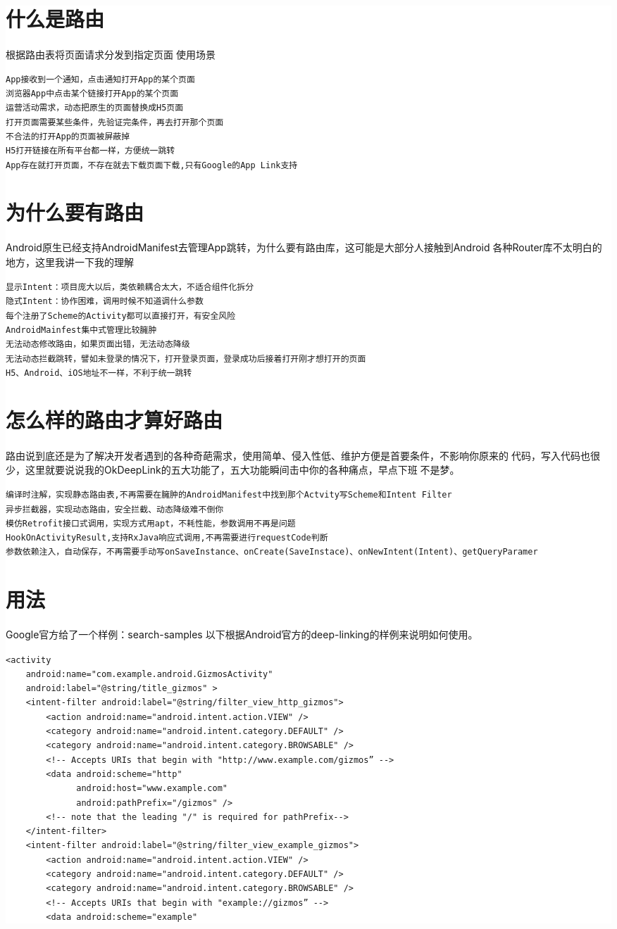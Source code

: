 # 什么是路由

根据路由表将页面请求分发到指定页面
使用场景

    App接收到一个通知，点击通知打开App的某个页面
    浏览器App中点击某个链接打开App的某个页面
    运营活动需求，动态把原生的页面替换成H5页面
    打开页面需要某些条件，先验证完条件，再去打开那个页面
    不合法的打开App的页面被屏蔽掉
    H5打开链接在所有平台都一样，方便统一跳转
    App存在就打开页面，不存在就去下载页面下载,只有Google的App Link支持

# 为什么要有路由

Android原生已经支持AndroidManifest去管理App跳转，为什么要有路由库，这可能是大部分人接触到Android
各种Router库不太明白的地方，这里我讲一下我的理解

    显示Intent：项目庞大以后，类依赖耦合太大，不适合组件化拆分
    隐式Intent：协作困难，调用时候不知道调什么参数
    每个注册了Scheme的Activity都可以直接打开，有安全风险
    AndroidMainfest集中式管理比较臃肿
    无法动态修改路由，如果页面出错，无法动态降级
    无法动态拦截跳转，譬如未登录的情况下，打开登录页面，登录成功后接着打开刚才想打开的页面
    H5、Android、iOS地址不一样，不利于统一跳转

# 怎么样的路由才算好路由

路由说到底还是为了解决开发者遇到的各种奇葩需求，使用简单、侵入性低、维护方便是首要条件，不影响你原来的
代码，写入代码也很少，这里就要说说我的OkDeepLink的五大功能了，五大功能瞬间击中你的各种痛点，早点下班
不是梦。

    编译时注解，实现静态路由表,不再需要在臃肿的AndroidManifest中找到那个Actvity写Scheme和Intent Filter
    异步拦截器，实现动态路由，安全拦截、动态降级难不倒你
    模仿Retrofit接口式调用，实现方式用apt，不耗性能，参数调用不再是问题
    HookOnActivityResult,支持RxJava响应式调用,不再需要进行requestCode判断
    参数依赖注入，自动保存，不再需要手动写onSaveInstance、onCreate(SaveInstace)、onNewIntent(Intent)、getQueryParamer

# 用法

Google官方给了一个样例：search-samples
以下根据Android官方的deep-linking的样例来说明如何使用。

    <activity
        android:name="com.example.android.GizmosActivity"
        android:label="@string/title_gizmos" >
        <intent-filter android:label="@string/filter_view_http_gizmos">
            <action android:name="android.intent.action.VIEW" />
            <category android:name="android.intent.category.DEFAULT" />
            <category android:name="android.intent.category.BROWSABLE" />
            <!-- Accepts URIs that begin with "http://www.example.com/gizmos” -->
            <data android:scheme="http"
                  android:host="www.example.com"
                  android:pathPrefix="/gizmos" />
            <!-- note that the leading "/" is required for pathPrefix-->
        </intent-filter>
        <intent-filter android:label="@string/filter_view_example_gizmos">
            <action android:name="android.intent.action.VIEW" />
            <category android:name="android.intent.category.DEFAULT" />
            <category android:name="android.intent.category.BROWSABLE" />
            <!-- Accepts URIs that begin with "example://gizmos” -->
            <data android:scheme="example"